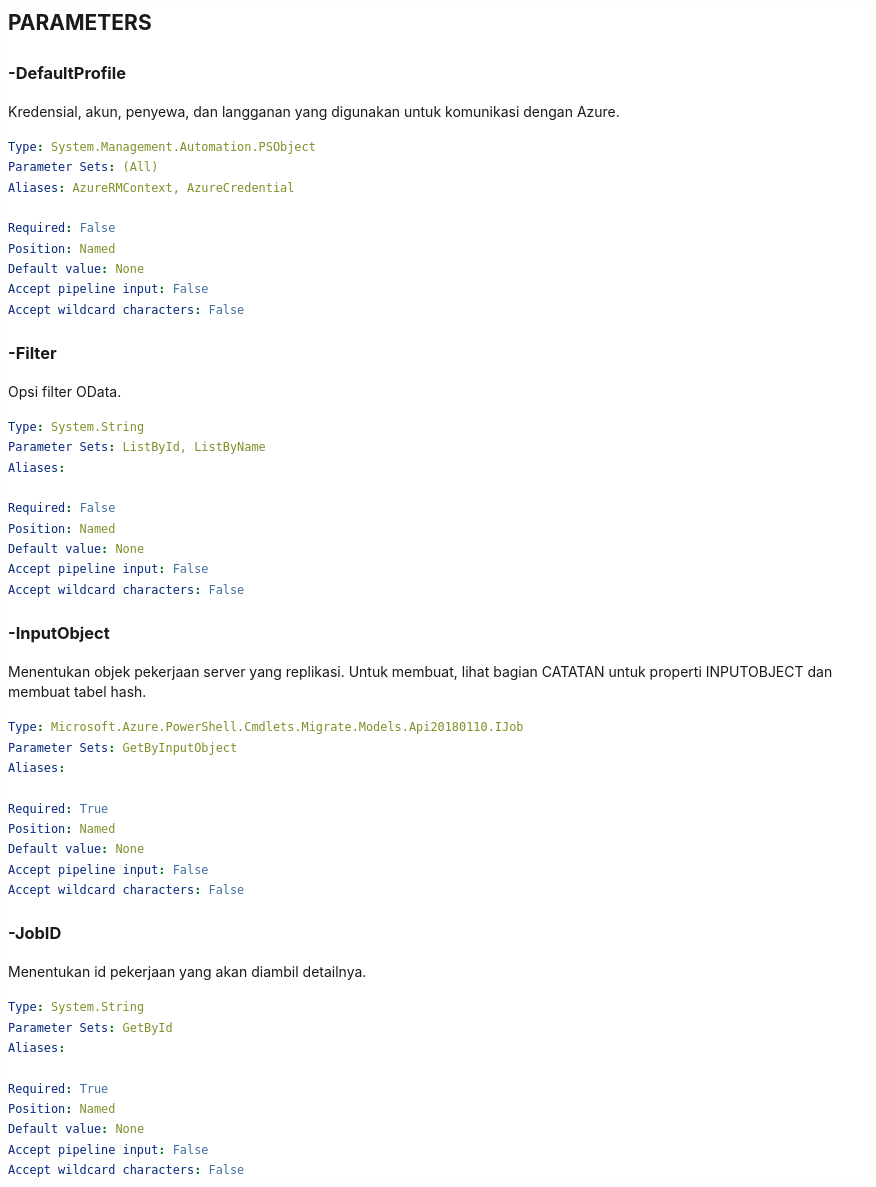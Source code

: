 ## PARAMETERS

### -DefaultProfile
Kredensial, akun, penyewa, dan langganan yang digunakan untuk komunikasi dengan Azure.

```yaml
Type: System.Management.Automation.PSObject
Parameter Sets: (All)
Aliases: AzureRMContext, AzureCredential

Required: False
Position: Named
Default value: None
Accept pipeline input: False
Accept wildcard characters: False
```

### -Filter
Opsi filter OData.

```yaml
Type: System.String
Parameter Sets: ListById, ListByName
Aliases:

Required: False
Position: Named
Default value: None
Accept pipeline input: False
Accept wildcard characters: False
```

### -InputObject
Menentukan objek pekerjaan server yang replikasi.
Untuk membuat, lihat bagian CATATAN untuk properti INPUTOBJECT dan membuat tabel hash.

```yaml
Type: Microsoft.Azure.PowerShell.Cmdlets.Migrate.Models.Api20180110.IJob
Parameter Sets: GetByInputObject
Aliases:

Required: True
Position: Named
Default value: None
Accept pipeline input: False
Accept wildcard characters: False
```

### -JobID
Menentukan id pekerjaan yang akan diambil detailnya.

```yaml
Type: System.String
Parameter Sets: GetById
Aliases:

Required: True
Position: Named
Default value: None
Accept pipeline input: False
Accept wildcard characters: False
```
